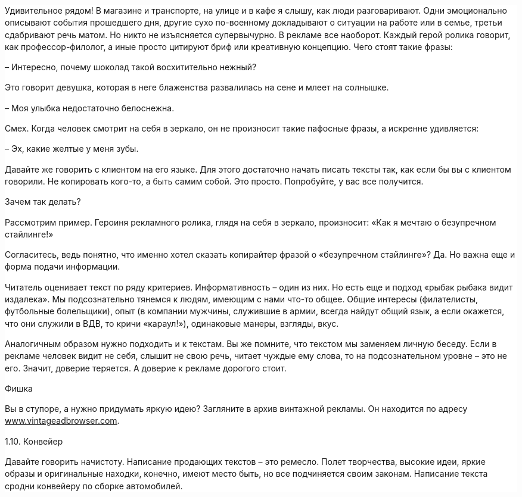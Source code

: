 Удивительное рядом! В магазине и транспорте, на улице и в кафе я слышу,
как люди разговаривают. Одни эмоционально описывают события прошедшего
дня, другие сухо по-военному докладывают о ситуации на работе или в
семье, третьи сдабривают речь матом. Но никто не изъясняется
супервычурно. В рекламе все наоборот. Каждый герой ролика говорит, как
профессор-филолог, а иные просто цитируют бриф или креативную концепцию.
Чего стоят такие фразы:

– Интересно, почему шоколад такой восхитительно нежный?

Это говорит девушка, которая в неге блаженства развалилась на сене и
млеет на солнышке.

– Моя улыбка недостаточно белоснежна.

Смех. Когда человек смотрит на себя в зеркало, он не произносит такие
пафосные фразы, а искренне удивляется:

– Эх, какие желтые у меня зубы.

Давайте же говорить с клиентом на его языке. Для этого достаточно начать
писать тексты так, как если бы вы с клиентом говорили. Не копировать
кого-то, а быть самим собой. Это просто. Попробуйте, у вас все
получится.

Зачем так делать?

Рассмотрим пример. Героиня рекламного ролика, глядя на себя в зеркало,
произносит: «Как я мечтаю о безупречном стайлинге!»

Согласитесь, ведь понятно, что именно хотел сказать копирайтер фразой о
«безупречном стайлинге»? Да. Но важна еще и форма подачи информации.

Читатель оценивает текст по ряду критериев. Информативность – один из
них. Но есть еще и подход «рыбак рыбака видит издалека». Мы
подсознательно тянемся к людям, имеющим с нами что-то общее. Общие
интересы (филателисты, футбольные болельщики), опыт (в компании мужчины,
служившие в армии, всегда найдут общий язык, а если окажется, что они
служили в ВДВ, то кричи «караул!»), одинаковые манеры, взгляды, вкус.

Аналогичным образом нужно подходить и к текстам. Вы же помните, что
текстом мы заменяем личную беседу. Если в рекламе человек видит не себя,
слышит не свою речь, читает чуждые ему слова, то на подсознательном
уровне – это не его. Значит, доверие теряется. А доверие к рекламе
дорогого стоит.

Фишка

Вы в ступоре, а нужно придумать яркую идею? Загляните в архив винтажной
рекламы. Он находится по адресу www.vintageadbrowser.com.

1.10. Конвейер

Давайте говорить начистоту. Написание продающих текстов – это ремесло.
Полет творчества, высокие идеи, яркие образы и оригинальные находки,
конечно, имеют место быть, но все подчиняется своим законам. Написание
текста сродни конвейеру по сборке автомобилей.
